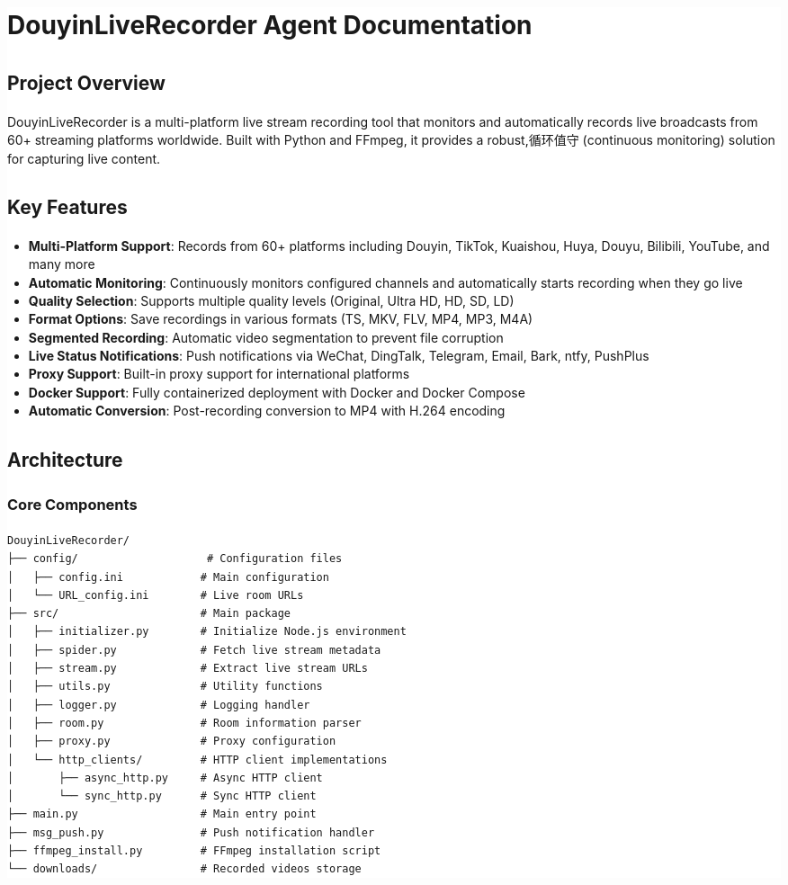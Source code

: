 # DouyinLiveRecorder Agent Documentation

## Project Overview

DouyinLiveRecorder is a multi-platform live stream recording tool that monitors and automatically records live broadcasts from 60+ streaming platforms worldwide. Built with Python and FFmpeg, it provides a robust,循环值守 (continuous monitoring) solution for capturing live content.

## Key Features

- **Multi-Platform Support**: Records from 60+ platforms including Douyin, TikTok, Kuaishou, Huya, Douyu, Bilibili, YouTube, and many more
- **Automatic Monitoring**: Continuously monitors configured channels and automatically starts recording when they go live
- **Quality Selection**: Supports multiple quality levels (Original, Ultra HD, HD, SD, LD)
- **Format Options**: Save recordings in various formats (TS, MKV, FLV, MP4, MP3, M4A)
- **Segmented Recording**: Automatic video segmentation to prevent file corruption
- **Live Status Notifications**: Push notifications via WeChat, DingTalk, Telegram, Email, Bark, ntfy, PushPlus
- **Proxy Support**: Built-in proxy support for international platforms
- **Docker Support**: Fully containerized deployment with Docker and Docker Compose
- **Automatic Conversion**: Post-recording conversion to MP4 with H.264 encoding

## Architecture

### Core Components

```
DouyinLiveRecorder/
├── config/                    # Configuration files
│   ├── config.ini            # Main configuration
│   └── URL_config.ini        # Live room URLs
├── src/                      # Main package
│   ├── initializer.py        # Initialize Node.js environment
│   ├── spider.py             # Fetch live stream metadata
│   ├── stream.py             # Extract live stream URLs
│   ├── utils.py              # Utility functions
│   ├── logger.py             # Logging handler
│   ├── room.py               # Room information parser
│   ├── proxy.py              # Proxy configuration
│   └── http_clients/         # HTTP client implementations
│       ├── async_http.py     # Async HTTP client
│       └── sync_http.py      # Sync HTTP client
├── main.py                   # Main entry point
├── msg_push.py               # Push notification handler
├── ffmpeg_install.py         # FFmpeg installation script
└── downloads/                # Recorded videos storage
```
